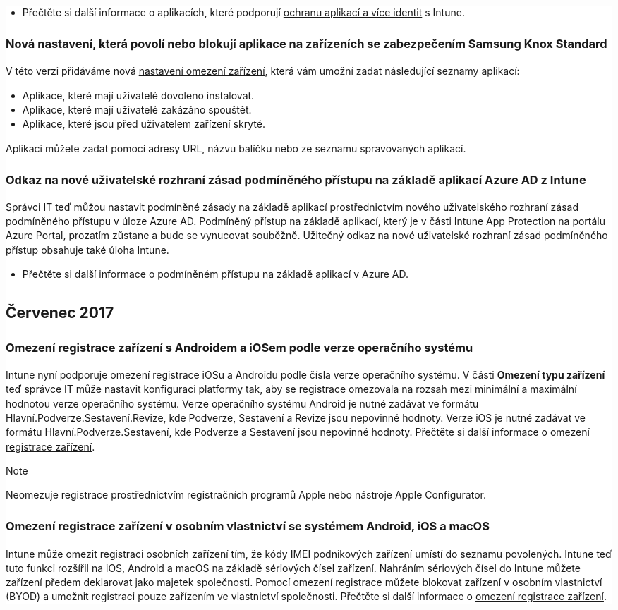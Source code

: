 - Přečtěte si další informace o aplikacích, které podporují [ochranu aplikací a více identit](https://www.microsoft.com/cloud-platform/microsoft-intune-apps) s Intune.

### <a name="new-settings-to-allow-and-block-apps-on-samsung-knox-standard-devices"></a>Nová nastavení, která povolí nebo blokují aplikace na zařízeních se zabezpečením Samsung Knox Standard
  
V této verzi přidáváme nová [nastavení omezení zařízení](device-restrictions-android.md), která vám umožní zadat následující seznamy aplikací:
 
- Aplikace, které mají uživatelé dovoleno instalovat.
- Aplikace, které mají uživatelé zakázáno spouštět.
- Aplikace, které jsou před uživatelem zařízení skryté.
 
Aplikaci můžete zadat pomocí adresy URL, názvu balíčku nebo ze seznamu spravovaných aplikací.

### <a name="new-azure-ad-app-based-conditional-access-policy-ui-link-from-intune"></a>Odkaz na nové uživatelské rozhraní zásad podmíněného přístupu na základě aplikací Azure AD z Intune

Správci IT teď můžou nastavit podmíněné zásady na základě aplikací prostřednictvím nového uživatelského rozhraní zásad podmíněného přístupu v úloze Azure AD. Podmíněný přístup na základě aplikací, který je v části Intune App Protection na portálu Azure Portal, prozatím zůstane a bude se vynucovat souběžně. Užitečný odkaz na nové uživatelské rozhraní zásad podmíněného přístup obsahuje také úloha Intune.

- Přečtěte si další informace o [podmíněném přístupu na základě aplikací v Azure AD](https://docs.microsoft.com/azure/active-directory/active-directory-conditional-access-technical-reference).



## <a name="july-2017"></a>Červenec 2017

### <a name="restrict-android-and-ios-device-enrollment-restriction-by-os-version------1333256--1245463----"></a>Omezení registrace zařízení s Androidem a iOSem podle verze operačního systému  
Intune nyní podporuje omezení registrace iOSu a Androidu podle čísla verze operačního systému. V části **Omezení typu zařízení** teď správce IT může nastavit konfiguraci platformy tak, aby se registrace omezovala na rozsah mezi minimální a maximální hodnotou verze operačního systému. Verze operačního systému Android je nutné zadávat ve formátu Hlavní.Podverze.Sestavení.Revize, kde Podverze, Sestavení a Revize jsou nepovinné hodnoty. Verze iOS je nutné zadávat ve formátu Hlavní.Podverze.Sestavení, kde Podverze a Sestavení jsou nepovinné hodnoty. Přečtěte si další informace o [omezení registrace zařízení](enrollment-restrictions-set.md).

>[!NOTE]
>Neomezuje registrace prostřednictvím registračních programů Apple nebo nástroje Apple Configurator.

### <a name="restrict-android-ios-and-macos-device-personally-owned-device-enrollment------1333272--1333275-1245709----"></a>Omezení registrace zařízení v osobním vlastnictví se systémem Android, iOS a macOS  
Intune může omezit registraci osobních zařízení tím, že kódy IMEI podnikových zařízení umístí do seznamu povolených. Intune teď tuto funkci rozšířil na iOS, Android a macOS na základě sériových čísel zařízení. Nahráním sériových čísel do Intune můžete zařízení předem deklarovat jako majetek společnosti. Pomocí omezení registrace můžete blokovat zařízení v osobním vlastnictví (BYOD) a umožnit registraci pouze zařízením ve vlastnictví společnosti. Přečtěte si další informace o [omezení registrace zařízení](enrollment-restrictions-set.md).
